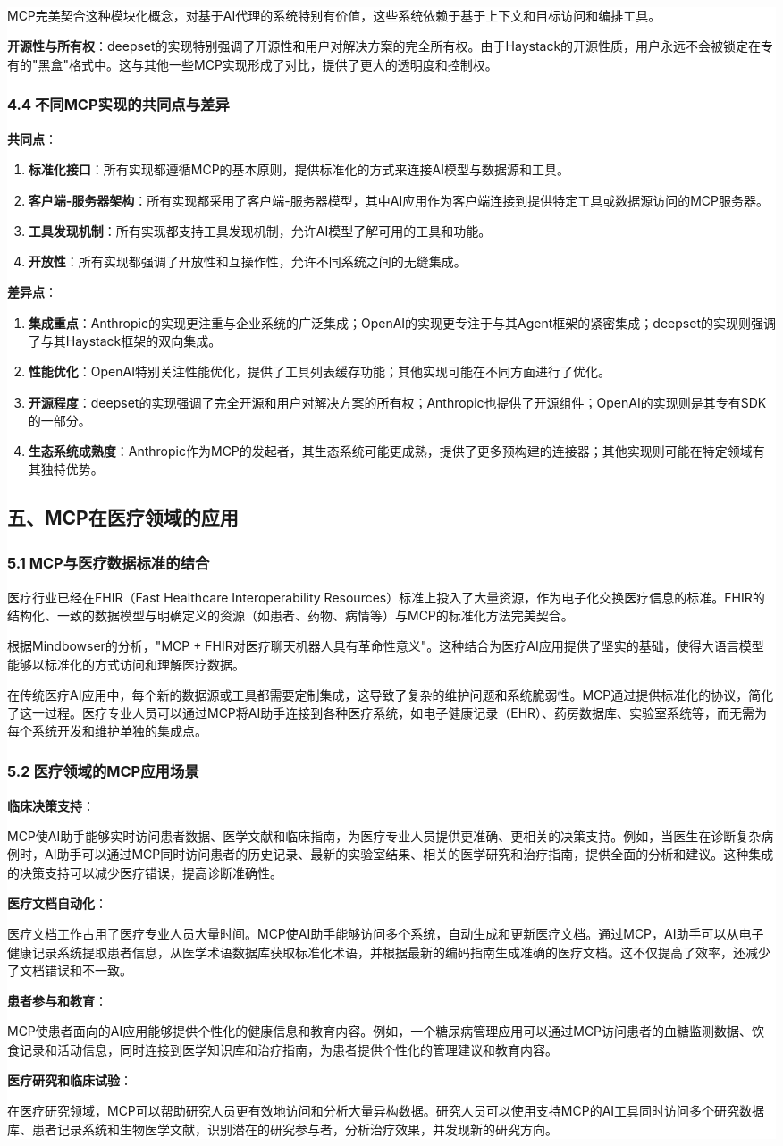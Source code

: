 MCP完美契合这种模块化概念，对基于AI代理的系统特别有价值，这些系统依赖于基于上下文和目标访问和编排工具。

**开源性与所有权**：deepset的实现特别强调了开源性和用户对解决方案的完全所有权。由于Haystack的开源性质，用户永远不会被锁定在专有的"黑盒"格式中。这与其他一些MCP实现形成了对比，提供了更大的透明度和控制权。

### 4.4 不同MCP实现的共同点与差异

**共同点**：

1. **标准化接口**：所有实现都遵循MCP的基本原则，提供标准化的方式来连接AI模型与数据源和工具。

2. **客户端-服务器架构**：所有实现都采用了客户端-服务器模型，其中AI应用作为客户端连接到提供特定工具或数据源访问的MCP服务器。

3. **工具发现机制**：所有实现都支持工具发现机制，允许AI模型了解可用的工具和功能。

4. **开放性**：所有实现都强调了开放性和互操作性，允许不同系统之间的无缝集成。

**差异点**：

1. **集成重点**：Anthropic的实现更注重与企业系统的广泛集成；OpenAI的实现更专注于与其Agent框架的紧密集成；deepset的实现则强调了与其Haystack框架的双向集成。

2. **性能优化**：OpenAI特别关注性能优化，提供了工具列表缓存功能；其他实现可能在不同方面进行了优化。

3. **开源程度**：deepset的实现强调了完全开源和用户对解决方案的所有权；Anthropic也提供了开源组件；OpenAI的实现则是其专有SDK的一部分。

4. **生态系统成熟度**：Anthropic作为MCP的发起者，其生态系统可能更成熟，提供了更多预构建的连接器；其他实现则可能在特定领域有其独特优势。

## 五、MCP在医疗领域的应用

### 5.1 MCP与医疗数据标准的结合

医疗行业已经在FHIR（Fast Healthcare Interoperability Resources）标准上投入了大量资源，作为电子化交换医疗信息的标准。FHIR的结构化、一致的数据模型与明确定义的资源（如患者、药物、病情等）与MCP的标准化方法完美契合。

根据Mindbowser的分析，"MCP + FHIR对医疗聊天机器人具有革命性意义"。这种结合为医疗AI应用提供了坚实的基础，使得大语言模型能够以标准化的方式访问和理解医疗数据。

在传统医疗AI应用中，每个新的数据源或工具都需要定制集成，这导致了复杂的维护问题和系统脆弱性。MCP通过提供标准化的协议，简化了这一过程。医疗专业人员可以通过MCP将AI助手连接到各种医疗系统，如电子健康记录（EHR）、药房数据库、实验室系统等，而无需为每个系统开发和维护单独的集成点。

### 5.2 医疗领域的MCP应用场景

**临床决策支持**：

MCP使AI助手能够实时访问患者数据、医学文献和临床指南，为医疗专业人员提供更准确、更相关的决策支持。例如，当医生在诊断复杂病例时，AI助手可以通过MCP同时访问患者的历史记录、最新的实验室结果、相关的医学研究和治疗指南，提供全面的分析和建议。这种集成的决策支持可以减少医疗错误，提高诊断准确性。

**医疗文档自动化**：

医疗文档工作占用了医疗专业人员大量时间。MCP使AI助手能够访问多个系统，自动生成和更新医疗文档。通过MCP，AI助手可以从电子健康记录系统提取患者信息，从医学术语数据库获取标准化术语，并根据最新的编码指南生成准确的医疗文档。这不仅提高了效率，还减少了文档错误和不一致。

**患者参与和教育**：

MCP使患者面向的AI应用能够提供个性化的健康信息和教育内容。例如，一个糖尿病管理应用可以通过MCP访问患者的血糖监测数据、饮食记录和活动信息，同时连接到医学知识库和治疗指南，为患者提供个性化的管理建议和教育内容。

**医疗研究和临床试验**：

在医疗研究领域，MCP可以帮助研究人员更有效地访问和分析大量异构数据。研究人员可以使用支持MCP的AI工具同时访问多个研究数据库、患者记录系统和生物医学文献，识别潜在的研究参与者，分析治疗效果，并发现新的研究方向。

